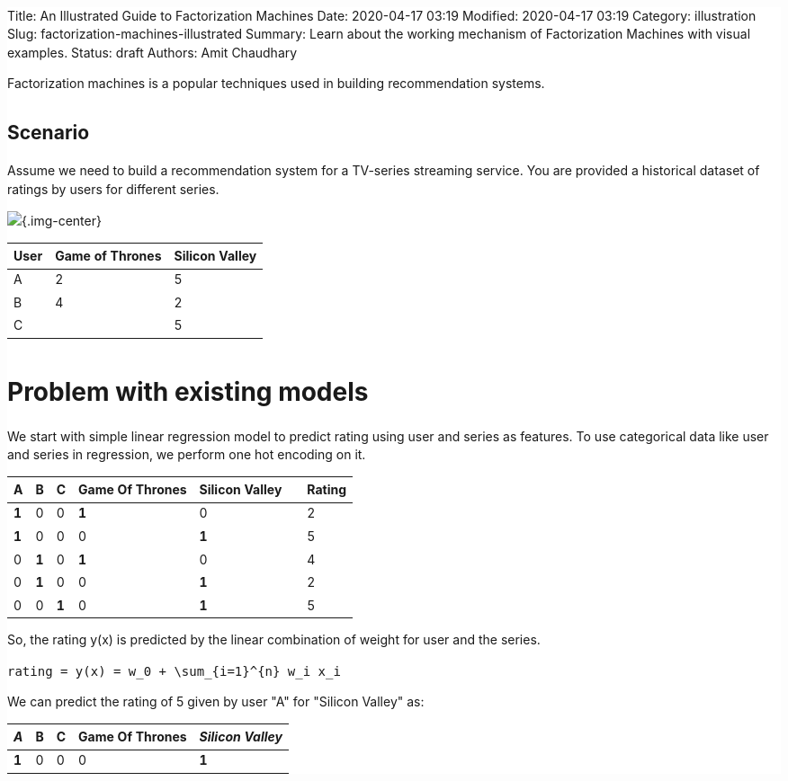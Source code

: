 Title: An Illustrated Guide to Factorization Machines
Date: 2020-04-17 03:19
Modified: 2020-04-17 03:19
Category: illustration
Slug: factorization-machines-illustrated
Summary: Learn about the working mechanism of Factorization Machines with visual examples.
Status: draft
Authors: Amit Chaudhary

Factorization machines is a popular techniques used in building recommendation systems.

## Scenario

Assume we need to build a recommendation system for a TV-series streaming service. You are provided a historical dataset of ratings by users for different series.

![](https://upload.wikimedia.org/wikipedia/en/thumb/3/33/Silicon_valley_title.png/250px-Silicon_valley_title.png){.img-center}

| User | Game of Thrones | Silicon Valley |
| ---- | --------------- | -------------- |
| A    | 2               | 5              |
| B    | 4               | 2              |
| C    |                 | 5              |

# Problem with existing models

We start with simple linear regression model to predict rating using user and series as features.
To use categorical data like user and series in regression, we perform one hot encoding on it.

| A     | B     | C     | Game Of Thrones | Silicon Valley |     | Rating |
| ----- | ----- | ----- | --------------- | -------------- | --- | ------ |
| **1** | 0     | 0     | **1**           | 0              |     | 2      |
| **1** | 0     | 0     | 0               | **1**          |     | 5      |
| 0     | **1** | 0     | **1**           | 0              |     | 4      |
| 0     | **1** | 0     | 0               | **1**          |     | 2      |
| 0     | 0     | **1** | 0               | **1**          |     | 5      |

So, the rating y(x) is predicted by the linear combination of weight for user and the series.

<pre class="math">
rating = y(x) = w_0 + \sum_{i=1}^{n} w_i x_i
</pre>

We can predict the rating of 5 given by user "A" for "Silicon Valley" as:

| _A_   | B   | C   | Game Of Thrones | _Silicon Valley_ |
| ----- | --- | --- | --------------- | ---------------- |
| **1** | 0   | 0   | 0               | **1**            |
